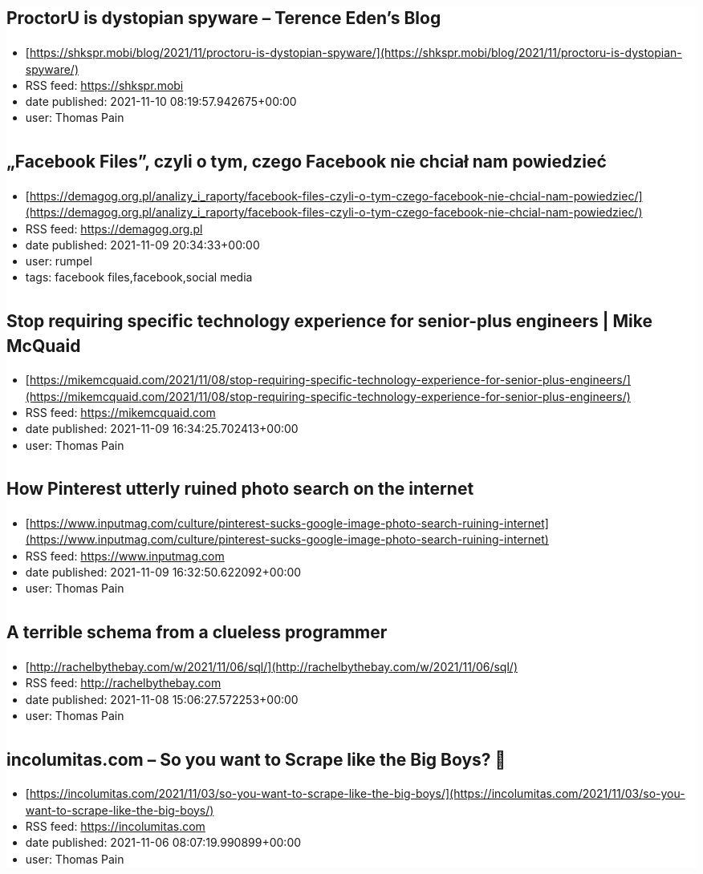 
## ProctorU is dystopian spyware – Terence Eden’s Blog
 - [https://shkspr.mobi/blog/2021/11/proctoru-is-dystopian-spyware/](https://shkspr.mobi/blog/2021/11/proctoru-is-dystopian-spyware/)
 - RSS feed: https://shkspr.mobi
 - date published: 2021-11-10 08:19:57.942675+00:00
 - user: Thomas Pain


## „Facebook Files”, czyli o tym, czego Facebook nie chciał nam powiedzieć
 - [https://demagog.org.pl/analizy_i_raporty/facebook-files-czyli-o-tym-czego-facebook-nie-chcial-nam-powiedziec/](https://demagog.org.pl/analizy_i_raporty/facebook-files-czyli-o-tym-czego-facebook-nie-chcial-nam-powiedziec/)
 - RSS feed: https://demagog.org.pl
 - date published: 2021-11-09 20:34:33+00:00
 - user: rumpel
 - tags: facebook files,facebook,social media


## Stop requiring specific technology experience for senior-plus engineers | Mike McQuaid
 - [https://mikemcquaid.com/2021/11/08/stop-requiring-specific-technology-experience-for-senior-plus-engineers/](https://mikemcquaid.com/2021/11/08/stop-requiring-specific-technology-experience-for-senior-plus-engineers/)
 - RSS feed: https://mikemcquaid.com
 - date published: 2021-11-09 16:34:25.702413+00:00
 - user: Thomas Pain


## How Pinterest utterly ruined photo search on the internet
 - [https://www.inputmag.com/culture/pinterest-sucks-google-image-photo-search-ruining-internet](https://www.inputmag.com/culture/pinterest-sucks-google-image-photo-search-ruining-internet)
 - RSS feed: https://www.inputmag.com
 - date published: 2021-11-09 16:32:50.622092+00:00
 - user: Thomas Pain


## A terrible schema from a clueless programmer
 - [http://rachelbythebay.com/w/2021/11/06/sql/](http://rachelbythebay.com/w/2021/11/06/sql/)
 - RSS feed: http://rachelbythebay.com
 - date published: 2021-11-08 15:06:27.572253+00:00
 - user: Thomas Pain


## incolumitas.com – So you want to Scrape like the Big Boys? 🚀
 - [https://incolumitas.com/2021/11/03/so-you-want-to-scrape-like-the-big-boys/](https://incolumitas.com/2021/11/03/so-you-want-to-scrape-like-the-big-boys/)
 - RSS feed: https://incolumitas.com
 - date published: 2021-11-06 08:07:19.990899+00:00
 - user: Thomas Pain
